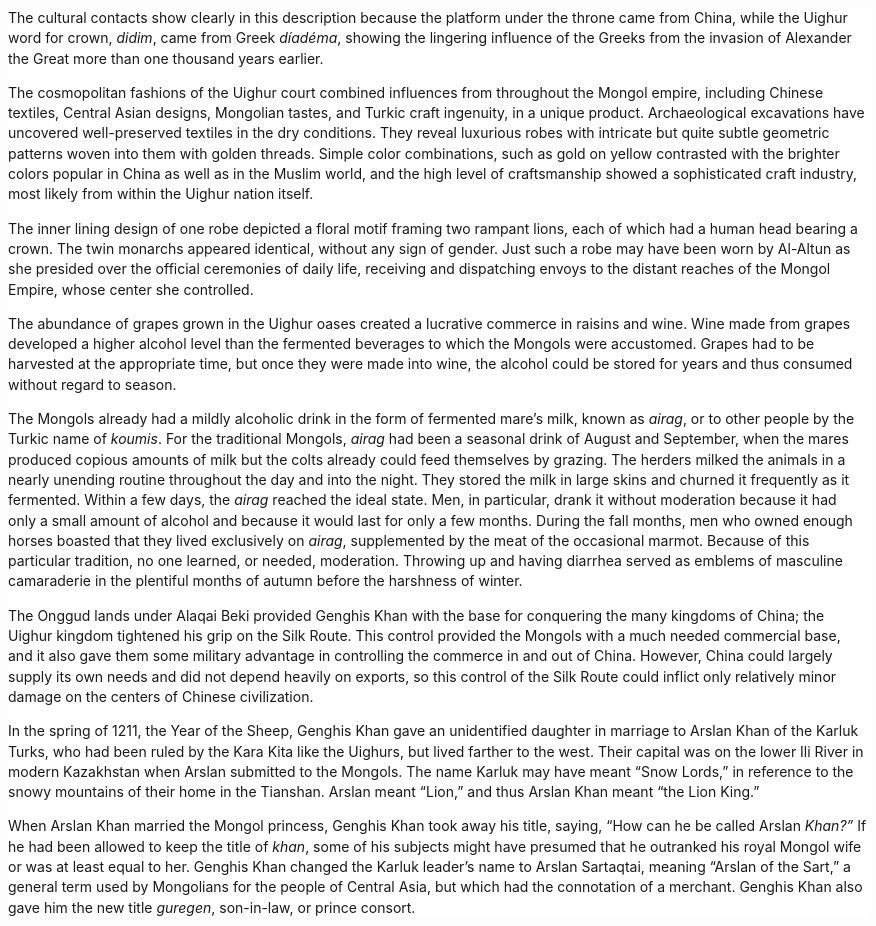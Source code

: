 The cultural contacts show clearly in this description because the platform under the throne came from China, while the Uighur word for crown, *didim*, came from Greek *díadéma*, showing the lingering influence of the Greeks from the invasion of Alexander the Great more than one thousand years earlier.

The cosmopolitan fashions of the Uighur court combined influences from throughout the Mongol empire, including Chinese textiles, Central Asian designs, Mongolian tastes, and Turkic craft ingenuity, in a unique product. Archaeological excavations have uncovered well-preserved textiles in the dry conditions. They reveal luxurious robes with intricate but quite subtle geometric patterns woven into them with golden threads. Simple color combinations, such as gold on yellow contrasted with the brighter colors popular in China as well as in the Muslim world, and the high level of craftsmanship showed a sophisticated craft industry, most likely from within the Uighur nation itself.

The inner lining design of one robe depicted a floral motif framing two rampant lions, each of which had a human head bearing a crown. The twin monarchs appeared identical, without any sign of gender. Just such a robe may have been worn by Al-Altun as she presided over the official ceremonies of daily life, receiving and dispatching envoys to the distant reaches of the Mongol Empire, whose center she controlled.

The abundance of grapes grown in the Uighur oases created a lucrative commerce in raisins and wine. Wine made from grapes developed a higher alcohol level than the fermented beverages to which the Mongols were accustomed. Grapes had to be harvested at the appropriate time, but once they were made into wine, the alcohol could be stored for years and thus consumed without regard to season.

The Mongols already had a mildly alcoholic drink in the form of fermented mare’s milk, known as *airag*, or to other people by the Turkic name of *koumis*. For the traditional Mongols, *airag* had been a seasonal drink of August and September, when the mares produced copious amounts of milk but the colts already could feed themselves by grazing. The herders milked the animals in a nearly unending routine throughout the day and into the night. They stored the milk in large skins and churned it frequently as it fermented. Within a few days, the *airag* reached the ideal state. Men, in particular, drank it without moderation because it had only a small amount of alcohol and because it would last for only a few months. During the fall months, men who owned enough horses boasted that they lived exclusively on *airag*, supplemented by the meat of the occasional marmot. Because of this particular tradition, no one learned, or needed, moderation. Throwing up and having diarrhea served as emblems of masculine camaraderie in the plentiful months of autumn before the harshness of winter.

The Onggud lands under Alaqai Beki provided Genghis Khan with the base for conquering the many kingdoms of China; the Uighur kingdom tightened his grip on the Silk Route. This control provided the Mongols with a much needed commercial base, and it also gave them some military advantage in controlling the commerce in and out of China. However, China could largely supply its own needs and did not depend heavily on exports, so this control of the Silk Route could inflict only relatively minor damage on the centers of Chinese civilization.



In the spring of 1211, the Year of the Sheep, Genghis Khan gave an unidentified daughter in marriage to Arslan Khan of the Karluk Turks, who had been ruled by the Kara Kita like the Uighurs, but lived farther to the west. Their capital was on the lower Ili River in modern Kazakhstan when Arslan submitted to the Mongols. The name Karluk may have meant “Snow Lords,” in reference to the snowy mountains of their home in the Tianshan. Arslan meant “Lion,” and thus Arslan Khan meant “the Lion King.”

When Arslan Khan married the Mongol princess, Genghis Khan took away his title, saying, “How can he be called Arslan *Khan?”* If he had been allowed to keep the title of *khan*, some of his subjects might have presumed that he outranked his royal Mongol wife or was at least equal to her. Genghis Khan changed the Karluk leader’s name to Arslan Sartaqtai, meaning “Arslan of the Sart,” a general term used by Mongolians for the people of Central Asia, but which had the connotation of a merchant. Genghis Khan also gave him the new title *guregen*, son-in-law, or prince consort.
